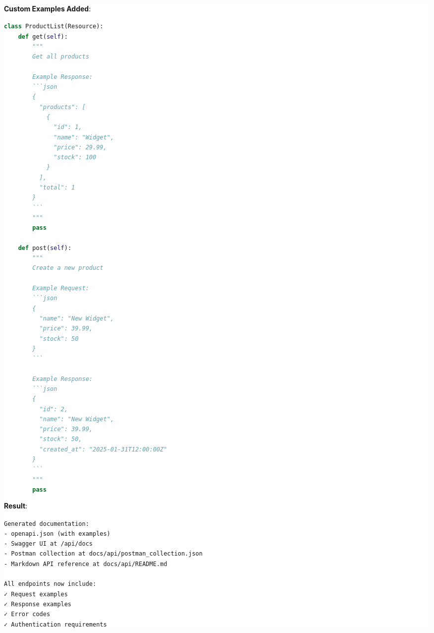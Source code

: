 **Custom Examples Added**:
```python
class ProductList(Resource):
    def get(self):
        """
        Get all products

        Example Response:
        ```json
        {
          "products": [
            {
              "id": 1,
              "name": "Widget",
              "price": 29.99,
              "stock": 100
            }
          ],
          "total": 1
        }
        ```
        """
        pass

    def post(self):
        """
        Create a new product

        Example Request:
        ```json
        {
          "name": "New Widget",
          "price": 39.99,
          "stock": 50
        }
        ```

        Example Response:
        ```json
        {
          "id": 2,
          "name": "New Widget",
          "price": 39.99,
          "stock": 50,
          "created_at": "2025-01-31T12:00:00Z"
        }
        ```
        """
        pass
```

**Result**:
```
Generated documentation:
- openapi.json (with examples)
- Swagger UI at /api/docs
- Postman collection at docs/api/postman_collection.json
- Markdown API reference at docs/api/README.md

All endpoints now include:
✓ Request examples
✓ Response examples
✓ Error codes
✓ Authentication requirements
```